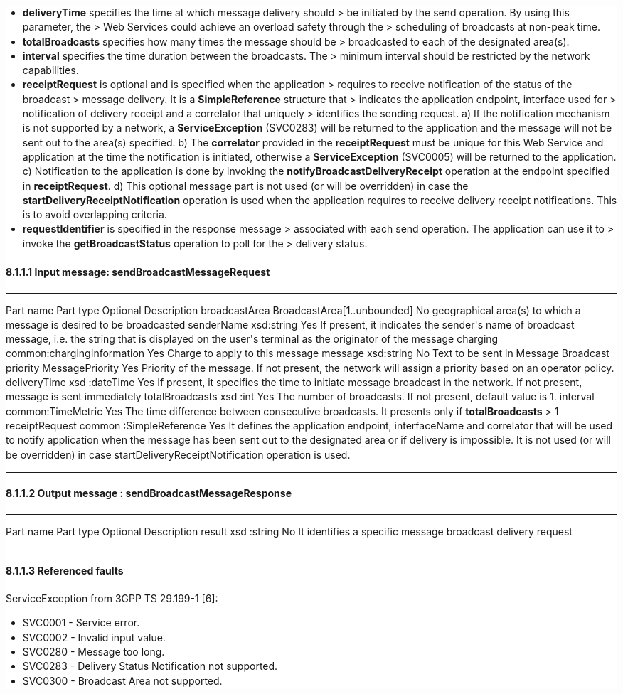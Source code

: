   * **deliveryTime** specifies the time at which message delivery should > be initiated by the send operation. By using this parameter, the > Web Services could achieve an overload safety through the > scheduling of broadcasts at non-peak time.
  * **totalBroadcasts** specifies how many times the message should be > broadcasted to each of the designated area(s).
  * **interval** specifies the time duration between the broadcasts. The > minimum interval should be restricted by the network capabilities.
  * **receiptRequest** is optional and is specified when the application > requires to receive notification of the status of the broadcast > message delivery. It is a **SimpleReference** structure that > indicates the application endpoint, interface used for > notification of delivery receipt and a correlator that uniquely > identifies the sending request.
a) If the notification mechanism is not supported by a network, a
**ServiceException** (SVC0283) will be returned to the application and the
message will not be sent out to the area(s) specified.
b) The **correlator** provided in the **receiptRequest** must be unique for
this Web Service and application at the time the notification is initiated,
otherwise a **ServiceException** (SVC0005) will be returned to the
application.
c) Notification to the application is done by invoking the
**notifyBroadcastDeliveryReceipt** operation at the endpoint specified in
**receiptRequest**.
d) This optional message part is not used (or will be overridden) in case the
**startDeliveryReceiptNotification** operation is used when the application
requires to receive delivery receipt notifications. This is to avoid
overlapping criteria.
  * **requestIdentifier** is specified in the response message > associated with each send operation. The application can use it to > invoke the **getBroadcastStatus** operation to poll for the > delivery status.
#### 8.1.1.1 Input message: sendBroadcastMessageRequest
* * *
Part name Part type Optional Description broadcastArea
BroadcastArea[1..unbounded] No geographical area(s) to which a message is
desired to be broadcasted senderName xsd:string Yes If present, it indicates
the sender\'s name of broadcast message, i.e. the string that is displayed on
the user\'s terminal as the originator of the message charging
common:chargingInformation Yes Charge to apply to this message message
xsd:string No Text to be sent in Message Broadcast priority MessagePriority
Yes Priority of the message. If not present, the network will assign a
priority based on an operator policy. deliveryTime xsd :dateTime Yes If
present, it specifies the time to initiate message broadcast in the network.
If not present, message is sent immediately totalBroadcasts xsd :int Yes The
number of broadcasts. If not present, default value is 1. interval
common:TimeMetric Yes The time difference between consecutive broadcasts. It
presents only if **totalBroadcasts** > 1 receiptRequest common
:SimpleReference Yes It defines the application endpoint, interfaceName and
correlator that will be used to notify application when the message has been
sent out to the designated area or if delivery is impossible. It is not used
(or will be overridden) in case startDeliveryReceiptNotification operation is
used.
* * *
#### 8.1.1.2 Output message : sendBroadcastMessageResponse
* * *
Part name Part type Optional Description result xsd :string No It identifies a
specific message broadcast delivery request
* * *
#### 8.1.1.3 Referenced faults
ServiceException from 3GPP TS 29.199-1 [6]:
  * SVC0001 - Service error.
  * SVC0002 - Invalid input value.
  * SVC0280 - Message too long.
  * SVC0283 - Delivery Status Notification not supported.
  * SVC0300 - Broadcast Area not supported.